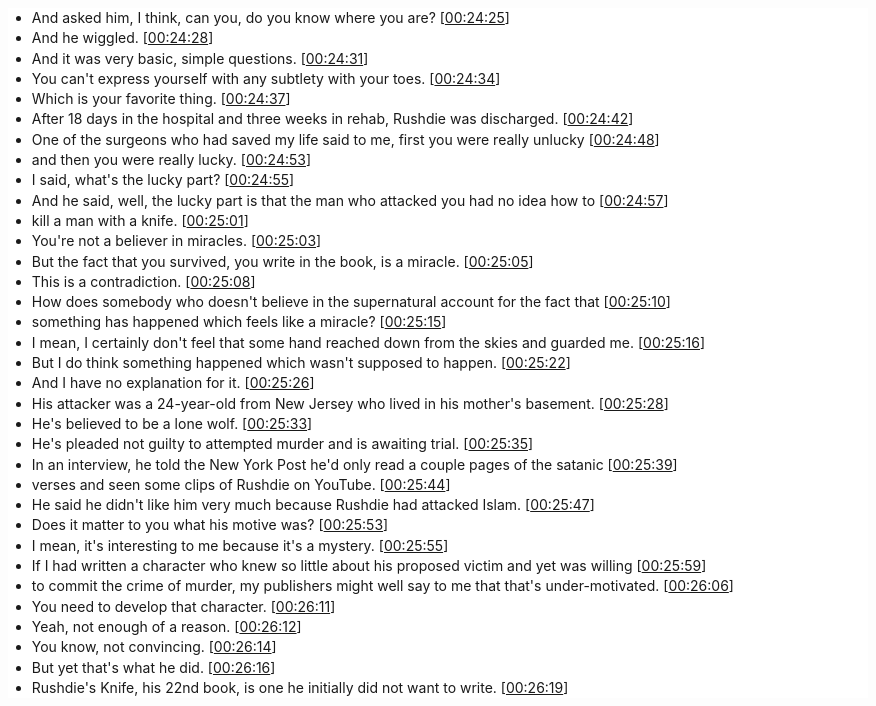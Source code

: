 *  And asked him, I think, can you, do you know where you are? [[00:24:25](https://www.youtube.com/watch?v=lN4tj_DIYB0&t=1465.28s)]
*  And he wiggled. [[00:24:28](https://www.youtube.com/watch?v=lN4tj_DIYB0&t=1468.32s)]
*  And it was very basic, simple questions. [[00:24:31](https://www.youtube.com/watch?v=lN4tj_DIYB0&t=1471.0s)]
*  You can't express yourself with any subtlety with your toes. [[00:24:34](https://www.youtube.com/watch?v=lN4tj_DIYB0&t=1474.04s)]
*  Which is your favorite thing. [[00:24:37](https://www.youtube.com/watch?v=lN4tj_DIYB0&t=1477.92s)]
*  After 18 days in the hospital and three weeks in rehab, Rushdie was discharged. [[00:24:42](https://www.youtube.com/watch?v=lN4tj_DIYB0&t=1482.6799999999998s)]
*  One of the surgeons who had saved my life said to me, first you were really unlucky [[00:24:48](https://www.youtube.com/watch?v=lN4tj_DIYB0&t=1488.4399999999998s)]
*  and then you were really lucky. [[00:24:53](https://www.youtube.com/watch?v=lN4tj_DIYB0&t=1493.56s)]
*  I said, what's the lucky part? [[00:24:55](https://www.youtube.com/watch?v=lN4tj_DIYB0&t=1495.6s)]
*  And he said, well, the lucky part is that the man who attacked you had no idea how to [[00:24:57](https://www.youtube.com/watch?v=lN4tj_DIYB0&t=1497.6399999999999s)]
*  kill a man with a knife. [[00:25:01](https://www.youtube.com/watch?v=lN4tj_DIYB0&t=1501.52s)]
*  You're not a believer in miracles. [[00:25:03](https://www.youtube.com/watch?v=lN4tj_DIYB0&t=1503.24s)]
*  But the fact that you survived, you write in the book, is a miracle. [[00:25:05](https://www.youtube.com/watch?v=lN4tj_DIYB0&t=1505.1399999999999s)]
*  This is a contradiction. [[00:25:08](https://www.youtube.com/watch?v=lN4tj_DIYB0&t=1508.76s)]
*  How does somebody who doesn't believe in the supernatural account for the fact that [[00:25:10](https://www.youtube.com/watch?v=lN4tj_DIYB0&t=1510.88s)]
*  something has happened which feels like a miracle? [[00:25:15](https://www.youtube.com/watch?v=lN4tj_DIYB0&t=1515.0s)]
*  I mean, I certainly don't feel that some hand reached down from the skies and guarded me. [[00:25:16](https://www.youtube.com/watch?v=lN4tj_DIYB0&t=1516.96s)]
*  But I do think something happened which wasn't supposed to happen. [[00:25:22](https://www.youtube.com/watch?v=lN4tj_DIYB0&t=1522.24s)]
*  And I have no explanation for it. [[00:25:26](https://www.youtube.com/watch?v=lN4tj_DIYB0&t=1526.16s)]
*  His attacker was a 24-year-old from New Jersey who lived in his mother's basement. [[00:25:28](https://www.youtube.com/watch?v=lN4tj_DIYB0&t=1528.5800000000002s)]
*  He's believed to be a lone wolf. [[00:25:33](https://www.youtube.com/watch?v=lN4tj_DIYB0&t=1533.3600000000001s)]
*  He's pleaded not guilty to attempted murder and is awaiting trial. [[00:25:35](https://www.youtube.com/watch?v=lN4tj_DIYB0&t=1535.7s)]
*  In an interview, he told the New York Post he'd only read a couple pages of the satanic [[00:25:39](https://www.youtube.com/watch?v=lN4tj_DIYB0&t=1539.86s)]
*  verses and seen some clips of Rushdie on YouTube. [[00:25:44](https://www.youtube.com/watch?v=lN4tj_DIYB0&t=1544.1799999999998s)]
*  He said he didn't like him very much because Rushdie had attacked Islam. [[00:25:47](https://www.youtube.com/watch?v=lN4tj_DIYB0&t=1547.78s)]
*  Does it matter to you what his motive was? [[00:25:53](https://www.youtube.com/watch?v=lN4tj_DIYB0&t=1553.1599999999999s)]
*  I mean, it's interesting to me because it's a mystery. [[00:25:55](https://www.youtube.com/watch?v=lN4tj_DIYB0&t=1555.78s)]
*  If I had written a character who knew so little about his proposed victim and yet was willing [[00:25:59](https://www.youtube.com/watch?v=lN4tj_DIYB0&t=1559.78s)]
*  to commit the crime of murder, my publishers might well say to me that that's under-motivated. [[00:26:06](https://www.youtube.com/watch?v=lN4tj_DIYB0&t=1566.26s)]
*  You need to develop that character. [[00:26:11](https://www.youtube.com/watch?v=lN4tj_DIYB0&t=1571.6s)]
*  Yeah, not enough of a reason. [[00:26:12](https://www.youtube.com/watch?v=lN4tj_DIYB0&t=1572.6s)]
*  You know, not convincing. [[00:26:14](https://www.youtube.com/watch?v=lN4tj_DIYB0&t=1574.6s)]
*  But yet that's what he did. [[00:26:16](https://www.youtube.com/watch?v=lN4tj_DIYB0&t=1576.92s)]
*  Rushdie's Knife, his 22nd book, is one he initially did not want to write. [[00:26:19](https://www.youtube.com/watch?v=lN4tj_DIYB0&t=1579.44s)]